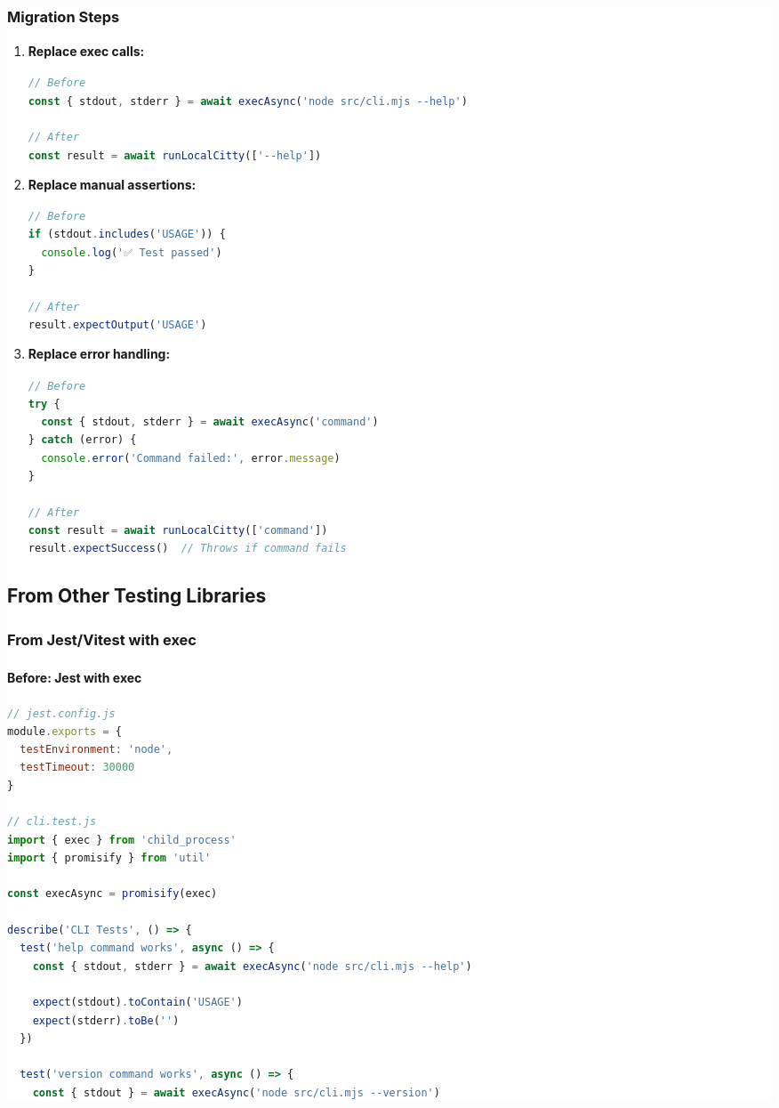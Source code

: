 ### Migration Steps

1. **Replace exec calls:**
   ```javascript
   // Before
   const { stdout, stderr } = await execAsync('node src/cli.mjs --help')
   
   // After
   const result = await runLocalCitty(['--help'])
   ```

2. **Replace manual assertions:**
   ```javascript
   // Before
   if (stdout.includes('USAGE')) {
     console.log('✅ Test passed')
   }
   
   // After
   result.expectOutput('USAGE')
   ```

3. **Replace error handling:**
   ```javascript
   // Before
   try {
     const { stdout, stderr } = await execAsync('command')
   } catch (error) {
     console.error('Command failed:', error.message)
   }
   
   // After
   const result = await runLocalCitty(['command'])
   result.expectSuccess()  // Throws if command fails
   ```

## From Other Testing Libraries

### From Jest/Vitest with exec

#### Before: Jest with exec

```javascript
// jest.config.js
module.exports = {
  testEnvironment: 'node',
  testTimeout: 30000
}

// cli.test.js
import { exec } from 'child_process'
import { promisify } from 'util'

const execAsync = promisify(exec)

describe('CLI Tests', () => {
  test('help command works', async () => {
    const { stdout, stderr } = await execAsync('node src/cli.mjs --help')
    
    expect(stdout).toContain('USAGE')
    expect(stderr).toBe('')
  })
  
  test('version command works', async () => {
    const { stdout } = await execAsync('node src/cli.mjs --version')
```